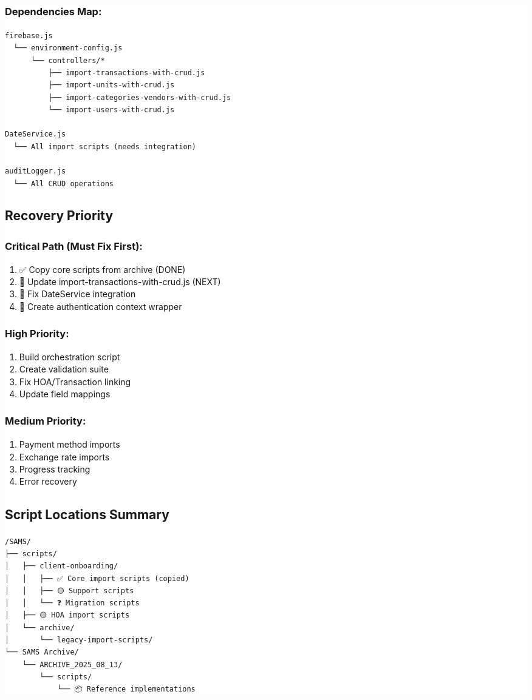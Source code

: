 ### Dependencies Map:
```
firebase.js
  └── environment-config.js
      └── controllers/*
          ├── import-transactions-with-crud.js
          ├── import-units-with-crud.js
          ├── import-categories-vendors-with-crud.js
          └── import-users-with-crud.js

DateService.js
  └── All import scripts (needs integration)

auditLogger.js
  └── All CRUD operations
```

## Recovery Priority

### Critical Path (Must Fix First):
1. ✅ Copy core scripts from archive (DONE)
2. 🔧 Update import-transactions-with-crud.js (NEXT)
3. 🔧 Fix DateService integration
4. 🔧 Create authentication context wrapper

### High Priority:
1. Build orchestration script
2. Create validation suite
3. Fix HOA/Transaction linking
4. Update field mappings

### Medium Priority:
1. Payment method imports
2. Exchange rate imports
3. Progress tracking
4. Error recovery

## Script Locations Summary

```
/SAMS/
├── scripts/
│   ├── client-onboarding/
│   │   ├── ✅ Core import scripts (copied)
│   │   ├── 🟡 Support scripts
│   │   └── ❓ Migration scripts
│   ├── 🟡 HOA import scripts
│   └── archive/
│       └── legacy-import-scripts/
└── SAMS Archive/
    └── ARCHIVE_2025_08_13/
        └── scripts/
            └── 📦 Reference implementations
```
